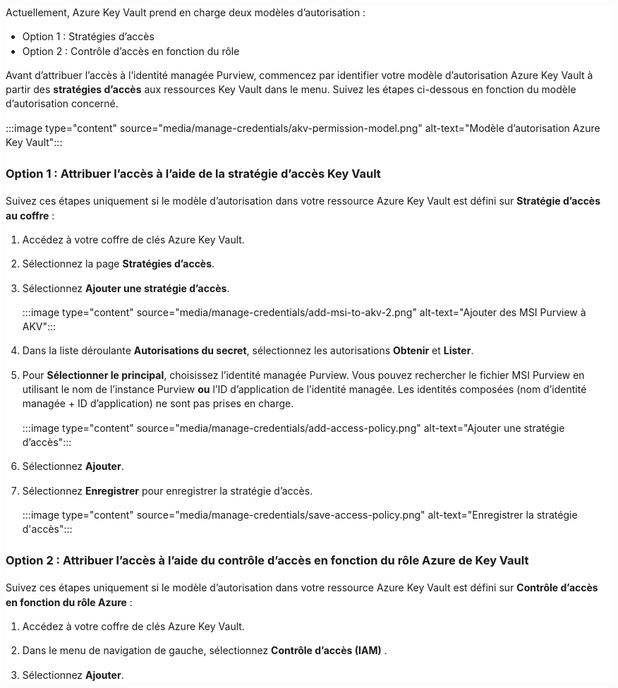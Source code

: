 Actuellement, Azure Key Vault prend en charge deux modèles d’autorisation :

- Option 1 : Stratégies d’accès 
- Option 2 : Contrôle d’accès en fonction du rôle 

Avant d’attribuer l’accès à l’identité managée Purview, commencez par identifier votre modèle d’autorisation Azure Key Vault à partir des **stratégies d’accès** aux ressources Key Vault dans le menu. Suivez les étapes ci-dessous en fonction du modèle d’autorisation concerné.  

:::image type="content" source="media/manage-credentials/akv-permission-model.png" alt-text="Modèle d’autorisation Azure Key Vault"::: 

### <a name="option-1---assign-access-using-key-vault-access-policy"></a>Option 1 : Attribuer l’accès à l’aide de la stratégie d’accès Key Vault  

Suivez ces étapes uniquement si le modèle d’autorisation dans votre ressource Azure Key Vault est défini sur **Stratégie d’accès au coffre** :

1. Accédez à votre coffre de clés Azure Key Vault.

2. Sélectionnez la page **Stratégies d’accès**.

3. Sélectionnez **Ajouter une stratégie d’accès**.

   :::image type="content" source="media/manage-credentials/add-msi-to-akv-2.png" alt-text="Ajouter des MSI Purview à AKV":::

4. Dans la liste déroulante **Autorisations du secret**, sélectionnez les autorisations **Obtenir** et **Lister**.

5. Pour **Sélectionner le principal**, choisissez l’identité managée Purview. Vous pouvez rechercher le fichier MSI Purview en utilisant le nom de l’instance Purview **ou** l’ID d’application de l’identité managée. Les identités composées (nom d’identité managée + ID d’application) ne sont pas prises en charge.

   :::image type="content" source="media/manage-credentials/add-access-policy.png" alt-text="Ajouter une stratégie d’accès":::

6. Sélectionnez **Ajouter**.

7. Sélectionnez **Enregistrer** pour enregistrer la stratégie d’accès.

   :::image type="content" source="media/manage-credentials/save-access-policy.png" alt-text="Enregistrer la stratégie d'accès":::

### <a name="option-2---assign-access-using-key-vault-azure-role-based-access-control"></a>Option 2 : Attribuer l’accès à l’aide du contrôle d’accès en fonction du rôle Azure de Key Vault 

Suivez ces étapes uniquement si le modèle d’autorisation dans votre ressource Azure Key Vault est défini sur **Contrôle d’accès en fonction du rôle Azure** :

1. Accédez à votre coffre de clés Azure Key Vault.

2. Dans le menu de navigation de gauche, sélectionnez **Contrôle d’accès (IAM)** .

3. Sélectionnez **Ajouter**.
